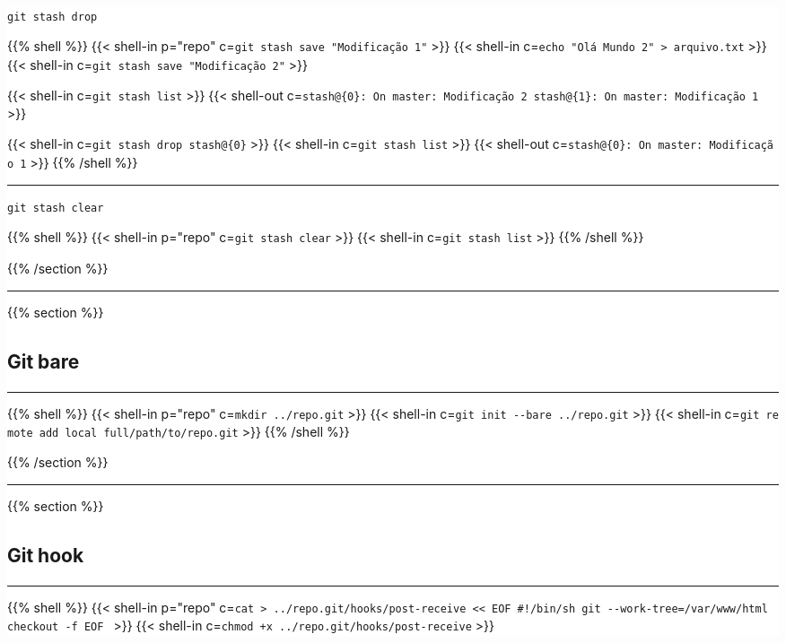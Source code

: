`git stash drop`

{{% shell %}}
  {{< shell-in p="repo" c=`git stash save "Modificação 1"` >}}
  {{< shell-in c=`echo "Olá Mundo 2" > arquivo.txt` >}}
  {{< shell-in c=`git stash save "Modificação 2"` >}}

  {{< shell-in c=`git stash list` >}}
  {{< shell-out c=`
stash@{0}: On master: Modificação 2
stash@{1}: On master: Modificação 1
` >}}

  {{< shell-in c=`git stash drop stash@{0}` >}}
  {{< shell-in c=`git stash list` >}}
  {{< shell-out c=`stash@{0}: On master: Modificação 1` >}}
{{% /shell %}}

---

`git stash clear`

{{% shell %}}
  {{< shell-in p="repo" c=`git stash clear` >}}
  {{< shell-in c=`git stash list` >}}
{{% /shell %}}

{{% /section %}}

---

{{% section %}}

## Git bare

---

{{% shell %}}
  {{< shell-in p="repo" c=`mkdir ../repo.git` >}}
  {{< shell-in c=`git init --bare ../repo.git` >}}
  {{< shell-in c=`git remote add local full/path/to/repo.git` >}}
{{% /shell %}}

{{% /section %}}

---

{{% section %}}

## Git hook

---

{{% shell %}}
  {{< shell-in p="repo" c=`cat > ../repo.git/hooks/post-receive << EOF
#!/bin/sh
git --work-tree=/var/www/html checkout -f
EOF
` >}}
  {{< shell-in c=`chmod +x ../repo.git/hooks/post-receive` >}}
